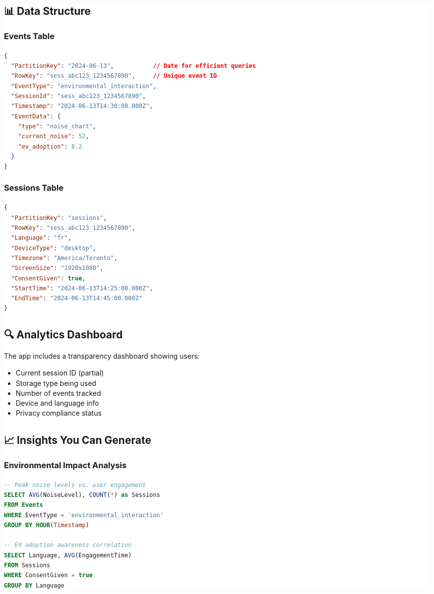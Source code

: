 ## 📊 **Data Structure**

### **Events Table**
```json
{
  "PartitionKey": "2024-06-13",           // Date for efficient queries
  "RowKey": "sess_abc123_1234567890",     // Unique event ID
  "EventType": "environmental_interaction",
  "SessionId": "sess_abc123_1234567890",
  "Timestamp": "2024-06-13T14:30:00.000Z",
  "EventData": {
    "type": "noise_chart",
    "current_noise": 52,
    "ev_adoption": 8.2
  }
}
```

### **Sessions Table**
```json
{
  "PartitionKey": "sessions",
  "RowKey": "sess_abc123_1234567890",
  "Language": "fr",
  "DeviceType": "desktop",
  "Timezone": "America/Toronto",
  "ScreenSize": "1920x1080",
  "ConsentGiven": true,
  "StartTime": "2024-06-13T14:25:00.000Z",
  "EndTime": "2024-06-13T14:45:00.000Z"
}
```

## 🔍 **Analytics Dashboard**

The app includes a transparency dashboard showing users:
- Current session ID (partial)
- Storage type being used
- Number of events tracked
- Device and language info
- Privacy compliance status

## 📈 **Insights You Can Generate**

### **Environmental Impact Analysis**
```sql
-- Peak noise levels vs. user engagement
SELECT AVG(NoiseLevel), COUNT(*) as Sessions
FROM Events 
WHERE EventType = 'environmental_interaction'
GROUP BY HOUR(Timestamp)

-- EV adoption awareness correlation
SELECT Language, AVG(EngagementTime)
FROM Sessions 
WHERE ConsentGiven = true
GROUP BY Language
```
